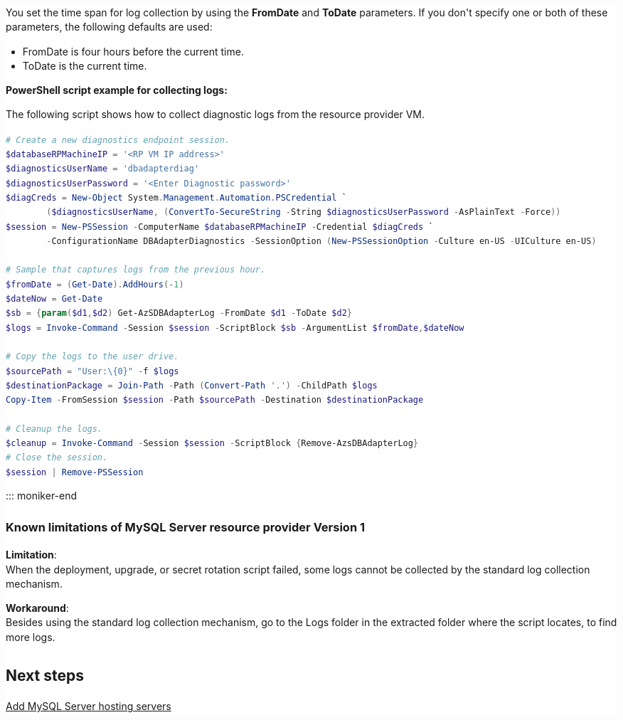 You set the time span for log collection by using the **FromDate** and **ToDate** parameters. If you don't specify one or both of these parameters, the following defaults are used:

* FromDate is four hours before the current time.
* ToDate is the current time.

**PowerShell script example for collecting logs:**

The following script shows how to collect diagnostic logs from the resource provider VM.

```powershell
# Create a new diagnostics endpoint session.
$databaseRPMachineIP = '<RP VM IP address>'
$diagnosticsUserName = 'dbadapterdiag'
$diagnosticsUserPassword = '<Enter Diagnostic password>'
$diagCreds = New-Object System.Management.Automation.PSCredential `
        ($diagnosticsUserName, (ConvertTo-SecureString -String $diagnosticsUserPassword -AsPlainText -Force))
$session = New-PSSession -ComputerName $databaseRPMachineIP -Credential $diagCreds `
        -ConfigurationName DBAdapterDiagnostics -SessionOption (New-PSSessionOption -Culture en-US -UICulture en-US)

# Sample that captures logs from the previous hour.
$fromDate = (Get-Date).AddHours(-1)
$dateNow = Get-Date
$sb = {param($d1,$d2) Get-AzSDBAdapterLog -FromDate $d1 -ToDate $d2}
$logs = Invoke-Command -Session $session -ScriptBlock $sb -ArgumentList $fromDate,$dateNow

# Copy the logs to the user drive.
$sourcePath = "User:\{0}" -f $logs
$destinationPackage = Join-Path -Path (Convert-Path '.') -ChildPath $logs
Copy-Item -FromSession $session -Path $sourcePath -Destination $destinationPackage

# Cleanup the logs.
$cleanup = Invoke-Command -Session $session -ScriptBlock {Remove-AzsDBAdapterLog}
# Close the session.
$session | Remove-PSSession

```
::: moniker-end

### Known limitations of MySQL Server resource provider Version 1

**Limitation**:<br>
When the deployment, upgrade, or secret rotation script failed, some logs cannot be collected by the standard log collection mechanism.

**Workaround**:<br>
Besides using the standard log collection mechanism, go to the Logs folder in the extracted folder where the script locates, to find more logs.

## Next steps

[Add MySQL Server hosting servers](azure-stack-mysql-resource-provider-hosting-servers.md)
